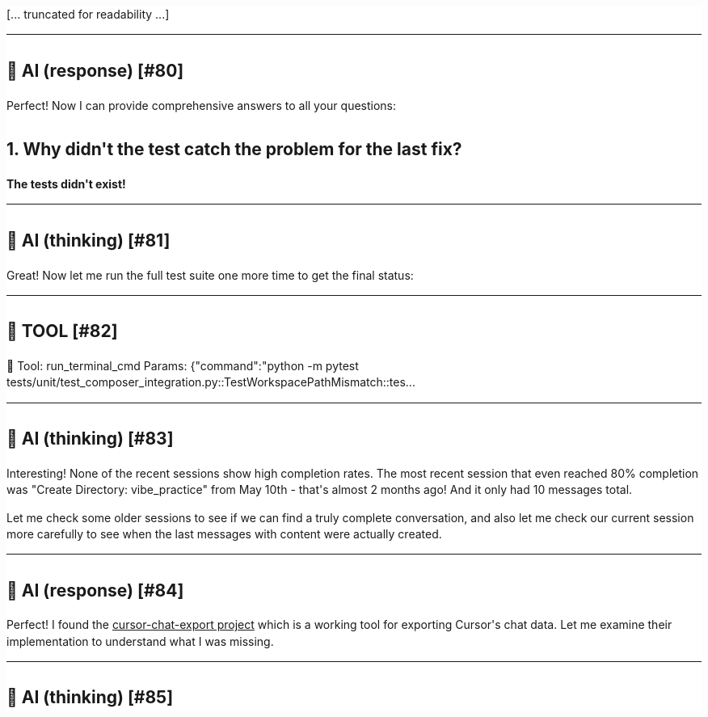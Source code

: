 [... truncated for readability ...]

---

## 🤖 AI (response) [#80]

Perfect! Now I can provide comprehensive answers to all your questions:

## 1. **Why didn't the test catch the problem for the last fix?**

**The tests didn't exist!** 

---

## 🤖 AI (thinking) [#81]





Great! Now let me run the full test suite one more time to get the final status:

---

## 🔧 TOOL [#82]

🔧 Tool: run_terminal_cmd
Params: {"command":"python -m pytest tests/unit/test_composer_integration.py::TestWorkspacePathMismatch::tes...

---

## 🤖 AI (thinking) [#83]

Interesting! None of the recent sessions show high completion rates. The most recent session that even reached 80% completion was "Create Directory: vibe_practice" from May 10th - that's almost 2 months ago! And it only had 10 messages total.

Let me check some older sessions to see if we can find a truly complete conversation, and also let me check our current session more carefully to see when the last messages with content were actually created.

---

## 🤖 AI (response) [#84]

Perfect! I found the [cursor-chat-export project](https://github.com/somogyijanos/cursor-chat-export) which is a working tool for exporting Cursor's chat data. Let me examine their implementation to understand what I was missing.

---

## 🤖 AI (thinking) [#85]

